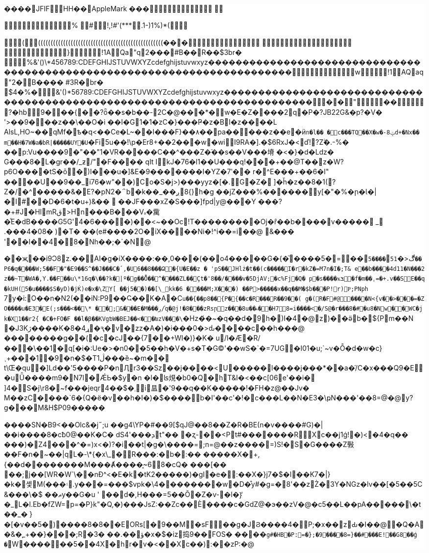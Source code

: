 ���� JFIF  H H  �� AppleMark
�� � 

 
% #!,!#'(\*\*\*.1-)1%)\*(
 
(((((((((((((((((((((((((((((((((((((((((((((((((((���           
        
   } !1AQa"q2���#B��R��$3br� 
%&'()\*456789:CDEFGHIJSTUVWXYZcdefghijstuvwxyz�������������������������������������������������������������������������  w !1AQaq"2�B���� #3R�br�
$4�%�&'()\*56789:CDEFGHIJSTUVWXYZcdefghijstuvwxyz�������������������������������������������������������������������������� ��" ��   ? �hb9���{�� ?ȫ��s�b��-2C�@���\*�w�E�Z����2q�P�?JB22G&�p?�V� '>��֐�9��z�� \��O�i ��I�G1�1�zC�}���Ҏ�z�BI�z����L
AlsL,HO~��qMf�ҍ�q<��Ce�L~��I�� �F}��٨�� pa�����z��e�ӥ`n�l��
�c���TQ��X�w�-ݓ8d+�Nx��m��H�7W�a�bR|�����UY�U` �Fi5u��!\p�Er8+��2���w�wiI9RA�].�$6RxJ�<ď!?Zۖ�.-%�
��p:Vu����9�"��"1�VR�����C��^���Z�֒��s��V���塉 �<�}�d�Ldz�
G���8�L�gr��/\_ƶ/"�F����
qIt IkJ�76�l1��U���q!���+��@T��z�W?p6O����tS�ō�)I���u�]&E�9�������I�YZ�7ʹ��
r�^E���+��6�I"
����U��9��\_i76�w"��)Co�S�j>)���yyz�[�.G�Z�
]�ȟ�z��8�1(\?Z�/�^�����&�E?�pN2�΅b�k��ږ��\_{}8h�g ��jZ���%������y[�"�%�ր�Ɩ�|�I#��D�6�t�u+)&��  ��JF���xZ�S���]fpd|y@���Y ���?�+#J�HlmRق>Hn���B���Vہ�歶�ͤE�dB����G5G'4�6����)��<~��Oc!T���������Oj�ȓ��b����v�����
\_
.���4�08�
)�T�
��(e#�� ��2O�iX����Ni�!^i��=i��@
&��� '��I��4�8�Nh��;�`�N@

 � �җ��i9Ͻ8z.��AI�g�iX� ���:��,0���(��o4�����G�{�֘����5�=��ڰ< �`51����5��P6�q����W;5��F�"�E9��S^��J���C�՛,�U6��8���Ձ�{U�E��z
� 'pS��JHlż�t��(c�����I�r�kZ�=M7n�I�;T&
e��b����4d11�N���2z��~T�WA�,Y.��F��u\*16q�\��?k�|º�g��Ȭ��^����ZL��Ҫt�'8��/����v�5DjAV;�c%Fj� Q�
p�s����ҡݏ�f�m��ˌ =�+.v��SE��q�kUH(5�u����$S�yD)�jЌ)e�x�\ZY[ ��j5��)��[\_kk�6 ����M;X��҅�)
��P>�����x��q��M�$b���P!r)Ҏ;PNph`7y�i:O��n�N2( ��iN:P9��Ҁ��K�A�C`u��{ ��p8��{P�{��c�R���㎜R��9�֐�( g�( R�F#@����N<{v��>���=�ZO����u�E 3� E(;s���<��\* ��;&���E�M���ڔ/֓q�@j!�8���zR sր z���8u��ޑ��H78=i����<�/S@�r���8�#�u8�Nw��WC�jk�X1��r2{
�C�+FO�F ��l�β��KVgƅW�BEJ��<��ԽzV���\`�Hz�҆�~�q��d�9h�)I�4�@z)��ӛb�${Pm��N
�J3Kژ����K�ړ4�8�ԇ�v�zz �A�)�i���0�>ԃ����c��h���@
��������g��(�c�cJ��{7��+WI�)}�K�
u/l�Ӕ�R/
���\��1�q[�i�:Ue�>�n0��5��h�V�+s�T�G©'��wS�`�=7UG�I01�u;`~v�Ȭ�d�w�c}ˎ+���1�9�n�$�T 1ڷ���ȅ~�m�𠝢�
t\Œ�qu�]Ld��'5����P�nӅr3��Sz��j����<U�����l����j�� �\*��a�֬/C�x���Q9�E�uǕ����m9�N7l�ǼЬ�$y�n �l�ʪ䙺�b0�Q�hT&I�<�� c[06e'��i�
]4�S�j\r8�~f���jeqr4��$�܂i昷�'9��q��K�����!�FH�z@��Jv�
M��zC����`6�{Q�ё�v��h�I�)�$����b�I'��c'�!� c� ��L��N�E 3�\ҏN���'��8=@�@y?ց���M&H$P09�����
 
 ����SN�B9<��Olc&�j˶;u
��g4\YP�#��9[$qJ@��8��Z�R�BE( n�v����# G)�|��i����8�cƀ0@��K�C� dSܕ���'4t"�� �ʐ-��<Pt#�������RXc��j1ǵ!�)<�4 �q�� ���)�Z4���^�=)x<�)?�i ��t|�g�\����=;n =@��z����=)S!�S�G����Z斅��F�n�~��|qL�-\*{�x\_�R���:�b�:�� �����X�+,{��d��������M���Ⱥ����̟~68�cQ�
���[��
��;j��[WR�W`\�׶�nĐ^<�E�k�tK2�����)�gI�e�:��X�}j7�$�I��K7�|}�k�솇M(���۽.y���=���$vpk�\4����� ���w�D�͒y#�g=�8'��z݋Z̀�3Y�NGz�lv��[�5��5C&���\�\$ ��ޠy��G�u '
޵��d�,H���=5��Õ�Z�v-�l�}̒�\_L�l.Eb�fZW=p=�P}k"�Q,�)���JsZ:��Zc��Ѐ����c�GdZ@�э��zV�@�c5��L��pA�����\�t��\_� }�[�v��5�)����8�8��EORs[�9��M�sF��g�JϨ����4�P;�x��zԂ�I��@�Q�A�&�֚\_+��}���;R�ؤ��.��
�3�x�$�iz捣9�� FO S� �� ��`g#�HB�P:=�};�9����8=}��#���E!��G8��ǵ �`W������5��4X�hr�v�<��X c��):��zP:�@
